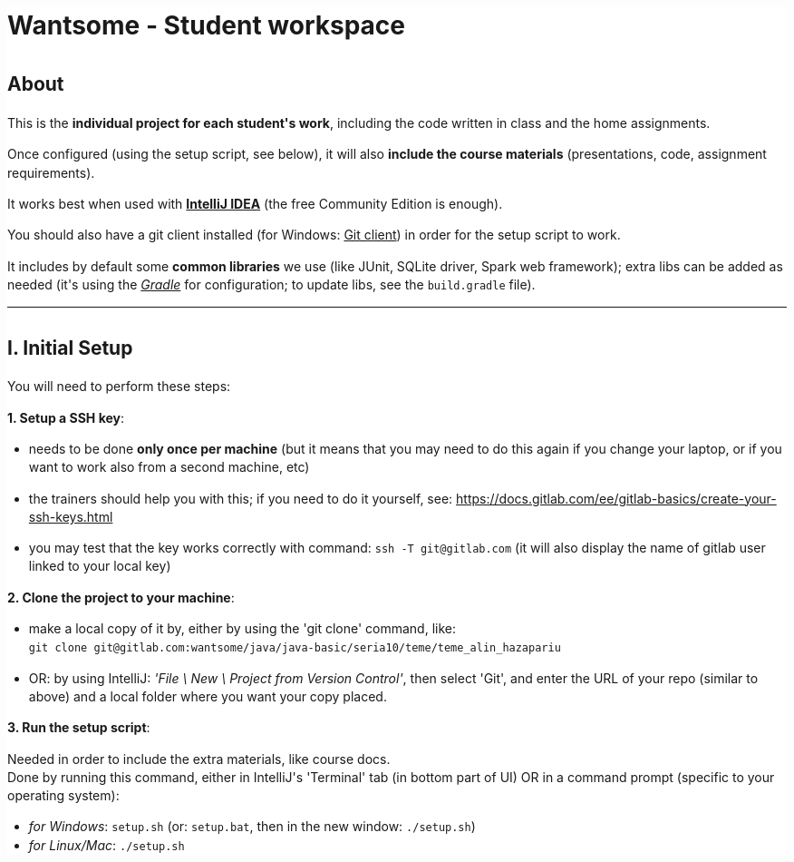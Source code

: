# Wantsome - Student workspace

## About

This is the __individual project for each student's work__, including the code
written in class and the home assignments.

Once configured (using the setup script, see below), it will also __include 
the course materials__ (presentations, code, assignment requirements).

It works best when used with [__IntelliJ IDEA__](https://www.jetbrains.com/idea/download/)
(the free Community Edition is enough).

You should also have a git client installed (for Windows: [Git client](https://git-scm.com/downloads))
in order for the setup script to work.

It includes by default some __common libraries__ we use (like JUnit, SQLite driver, 
Spark web framework); extra libs can be added as needed (it's using the
[_Gradle_](https://gradle.org/) for configuration; to update libs, see the `build.gradle` file). 
________________________________________________________________________________

## I. Initial Setup

You will need to perform these steps:

__1. Setup a SSH key__:

  - needs to be done __only once per machine__ (but it means that you may need
    to do this again if you change your laptop, or if you want to work also
    from a second machine, etc)

  - the trainers should help you with this; if you need to do it yourself, see:
    https://docs.gitlab.com/ee/gitlab-basics/create-your-ssh-keys.html
    
  - you may test that the key works correctly with command: `ssh -T git@gitlab.com`
    (it will also display the name of gitlab user linked to your local key)
  

__2. Clone the project to your machine__:

  - make a local copy of it by, either by using the 'git clone' command, like:    
     `git clone git@gitlab.com:wantsome/java/java-basic/seria10/teme/teme_alin_hazapariu`
    
  - OR: by using IntelliJ: _'File \ New \ Project from Version Control'_, 
    then select 'Git', and enter the URL of your repo (similar to above)
    and a local folder where you want your copy placed. 


__3. Run the setup script__:
 
  Needed in order to include the extra materials, like course docs.   
  Done by running this command, either in IntelliJ's 'Terminal' tab (in bottom
  part of UI) OR in a command prompt (specific to your operating system):
   
  - _for Windows_:   `setup.sh` (or: `setup.bat`, then in the new window: `./setup.sh`)
  - _for Linux/Mac_: `./setup.sh`
 